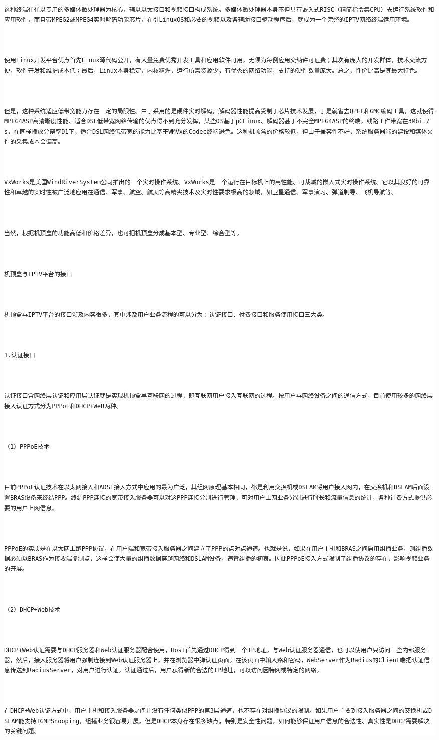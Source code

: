 

    这种终端往往以专用的多媒体微处理器为核心，辅以以太接口和视频接口构成系统。多媒体微处理器本身不但具有嵌入式RISC（精简指令集CPU）去运行系统软件和应用软件，而且带MPEG2或MPEG4实时解码功能芯片，在引LinuxOS和必要的视频以及各辅助接口驱动程序后，就成为一个完整的IPTV网络终端运用环境。



    使用Linux开发平台优点首先Linux源代码公开，有大量免费优秀开发工具和应用软件可用，无须为每例应用交纳许可证费；其次有庞大的开发群体，技术交流方便，软件开发和维护成本低；最后，Linux本身稳定，内核精焊，运行所需资源少，有优秀的网络功能，支持的硬件数量庞大。总之，性价比高是其最大特色。



    但是，这种系统适应低带宽能力存在一定的局限性。由于采用的是硬件实时解码，解码器性能提高受制于芯片技术发展，于是就省去QPEL和GMC编码工具，这就使得MPEG4ASP高清晰度性能、适合DSL低带宽网络传输的优点得不到充分发挥，某些OS基于μCLinux、解码器甚于不完全MPEG4ASP的终端，线路工作带宽在3Mbit/s，在同样播放分辩率D1下，适合DSL网络低带宽的能力比基于WMVx的Codec终端逊色。这种机顶盒的价格较低，但由于兼容性不好，系统服务器端的建设和媒体文件的采集成本会偏高。



    VxWorks是美国WindRiverSystem公司推出的一个实时操作系统。VxWorks是一个运行在目标机上的高性能、可裁减的嵌入式实时操作系统。它以其良好的可靠性和卓越的实时性被广泛地应用在通信、军事、航空、航天等高精尖技术及实时性要求极高的领域，如卫星通信、军事演习、弹道制导、飞机导航等。



    当然，根据机顶盒的功能高低和价格差异，也可把机顶盒分成基本型、专业型、综合型等。



    机顶盒与IPTV平台的接口



    机顶盒与IPTV平台的接口涉及内容很多，其中涉及用户业务流程的可以分为：认证接口、付费接口和服务使用接口三大类。



    1.认证接口



    认证接口含网络层认证和应用层认证就是实现机顶盒早互联网的过程，即互联网用户接入互联网的过程。按用户与网络设备之间的通信方式，目前使用较多的网络层接入认证方式分为PPPoE和DHCP+WeB两种。



    （1）PPPoE技术



    目前PPPoE认证技术在以太网接入和ADSL接入方式中应用的最为广泛，其组网原理基本相同，都是利用交换机或DSLAM将用户接入网内，在交换机和DSLAM后面设置BRAS设备来终结PPP。终结PPP连接的宽带接入服务器可以对这PPP连接分别进行管理，可对用户上网业务分别进行时长和流量信息的统计，各种计费方式提供必要的用户上网信息。



    PPPoE的实质是在以太网上跑PPP协议，在用户端和宽带接入服务器之间建立了PPP的点对点通道。也就是说，如果在用户主机和BRAS之间启用组播业务，则组播数据必须以BRAS作为接收端复制点，这样会使大量的组播数据穿越网络和DSLAM设备，违背组播的初衷。因此PPPoE接入方式限制了组播协议的存在，影响视频业务的开展。



    （2）DHCP+Web技术



    DHCP+Web认证需要与DHCP服务器和Web认证服务器配合使用，Host首先通过DHCP得到一个IP地址，与Web认证服务器通信，也可以使用户只访问一些内部服务器，然后，接入服务器将用户强制连接到Web认证服务器上，并在浏览器中弹认证页面。在该页面中输入赂和密码，WebServer作为Radius的Client端把认证信息传送到RadiusServer，对用户进行认证。认证通过后，用户获得新的合法的IP地址，可以访问因特网或特定的网络。



    在DHCP+Web认证方式中，用户主机和接入服务器之间并没有任何类似PPP的第3层通道，也不存在对组播协议的限制。如果用户主要到接入服务器之间的交换机或DSLAM能支持IGMPSnooping，组播业务很容易开展。但是DHCP本身存在很多缺点，特别是安全性问题，如何能够保证用户信息的合法性、真实性是DHCP需要解决的关键问题。


